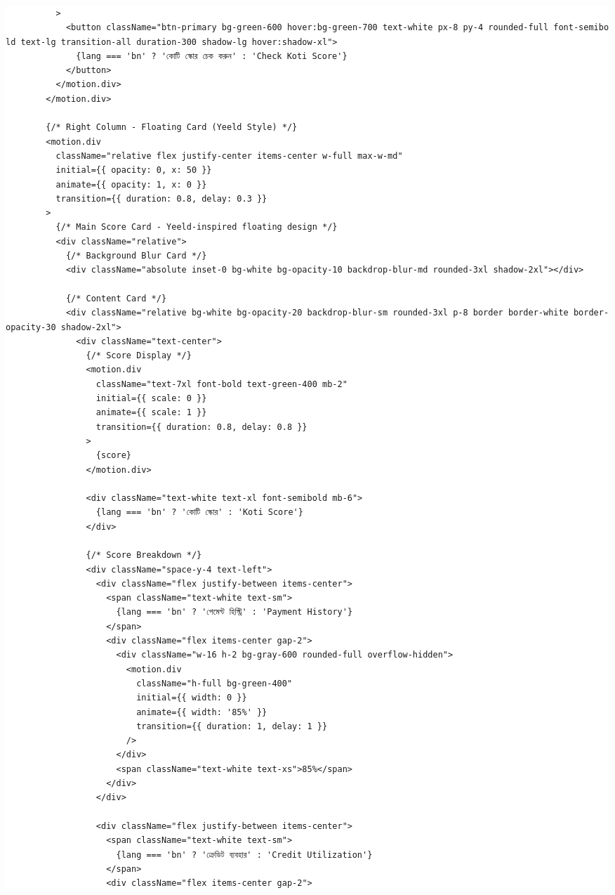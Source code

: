 ```typescriptreact
          >
            <button className="btn-primary bg-green-600 hover:bg-green-700 text-white px-8 py-4 rounded-full font-semibold text-lg transition-all duration-300 shadow-lg hover:shadow-xl">
              {lang === 'bn' ? 'কোটি স্কোর চেক করুন' : 'Check Koti Score'}
            </button>
          </motion.div>
        </motion.div>

        {/* Right Column - Floating Card (Yeeld Style) */}
        <motion.div 
          className="relative flex justify-center items-center w-full max-w-md"
          initial={{ opacity: 0, x: 50 }}
          animate={{ opacity: 1, x: 0 }}
          transition={{ duration: 0.8, delay: 0.3 }}
        >
          {/* Main Score Card - Yeeld-inspired floating design */}
          <div className="relative">
            {/* Background Blur Card */}
            <div className="absolute inset-0 bg-white bg-opacity-10 backdrop-blur-md rounded-3xl shadow-2xl"></div>
            
            {/* Content Card */}
            <div className="relative bg-white bg-opacity-20 backdrop-blur-sm rounded-3xl p-8 border border-white border-opacity-30 shadow-2xl">
              <div className="text-center">
                {/* Score Display */}
                <motion.div 
                  className="text-7xl font-bold text-green-400 mb-2"
                  initial={{ scale: 0 }}
                  animate={{ scale: 1 }}
                  transition={{ duration: 0.8, delay: 0.8 }}
                >
                  {score}
                </motion.div>
                
                <div className="text-white text-xl font-semibold mb-6">
                  {lang === 'bn' ? 'কোটি স্কোর' : 'Koti Score'}
                </div>

                {/* Score Breakdown */}
                <div className="space-y-4 text-left">
                  <div className="flex justify-between items-center">
                    <span className="text-white text-sm">
                      {lang === 'bn' ? 'পেমেন্ট হিস্ট্রি' : 'Payment History'}
                    </span>
                    <div className="flex items-center gap-2">
                      <div className="w-16 h-2 bg-gray-600 rounded-full overflow-hidden">
                        <motion.div 
                          className="h-full bg-green-400"
                          initial={{ width: 0 }}
                          animate={{ width: '85%' }}
                          transition={{ duration: 1, delay: 1 }}
                        />
                      </div>
                      <span className="text-white text-xs">85%</span>
                    </div>
                  </div>

                  <div className="flex justify-between items-center">
                    <span className="text-white text-sm">
                      {lang === 'bn' ? 'ক্রেডিট ব্যবহার' : 'Credit Utilization'}
                    </span>
                    <div className="flex items-center gap-2">
```